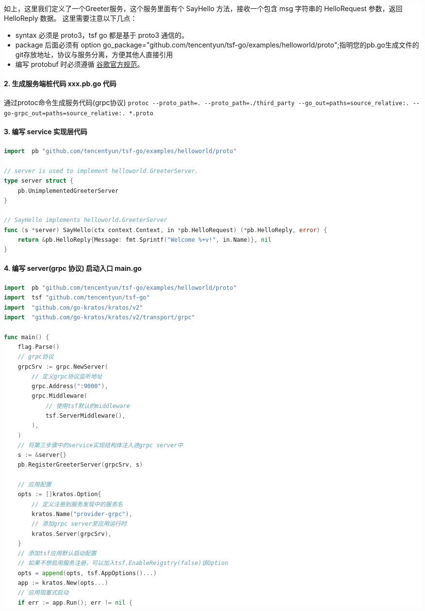 如上，这里我们定义了一个Greeter服务，这个服务里面有个 SayHello 方法，接收一个包含 msg 字符串的 HelloRequest 参数，返回 HelloReply 数据。
这里需要注意以下几点：

- syntax 必须是 proto3，tsf go 都是基于 proto3 通信的。
- package 后面必须有 option go_package="github.com/tencentyun/tsf-go/examples/helloworld/proto";指明您的pb.go生成文件的git存放地址，协议与服务分离，方便其他人直接引用
- 编写 protobuf 时必须遵循 [谷歌官方规范](https://developers.google.com/protocol-buffers/docs/style)。

#### 2. 生成服务端桩代码 xxx.pb.go 代码

通过protoc命令生成服务代码(grpc协议)
`protoc --proto_path=. --proto_path=./third_party
--go_out=paths=source_relative:. --go-grpc_out=paths=source_relative:. *.proto`

#### 3. 编写 service 实现层代码

```go
import	pb "github.com/tencentyun/tsf-go/examples/helloworld/proto"

// server is used to implement helloworld.GreeterServer.
type server struct {
	pb.UnimplementedGreeterServer
}

// SayHello implements helloworld.GreeterServer
func (s *server) SayHello(ctx context.Context, in *pb.HelloRequest) (*pb.HelloReply, error) {
	return &pb.HelloReply{Message: fmt.Sprintf("Welcome %+v!", in.Name)}, nil
}
```

#### 4. 编写 server(grpc 协议) 启动入口 main.go

```go
import  pb "github.com/tencentyun/tsf-go/examples/helloworld/proto"
import 	tsf "github.com/tencentyun/tsf-go"
import  "github.com/go-kratos/kratos/v2"
import  "github.com/go-kratos/kratos/v2/transport/grpc"

func main() {
    flag.Parse()
    // grpc协议
    grpcSrv := grpc.NewServer(
        // 定义grpc协议监听地址
        grpc.Address(":9000"),
        grpc.Middleware(
            // 使用tsf默认的middleware
            tsf.ServerMiddleware(),
        ),
    )
    // 将第三步骤中的service实现结构体注入进grpc server中
    s := &server{}
    pb.RegisterGreeterServer(grpcSrv, s)
  
    // 应用配置
    opts := []kratos.Option{
        // 定义注册到服务发现中的服务名
        kratos.Name("provider-grpc"),
        // 添加grpc server至应用运行时
        kratos.Server(grpcSrv),
    }
    // 添加tsf应用默认启动配置
    // 如果不想启用服务注册，可以加入tsf.EnableReigstry(false)该Option
    opts = append(opts, tsf.AppOptions()...)
    app := kratos.New(opts...)
    // 应用阻塞式启动
    if err := app.Run(); err != nil {
```